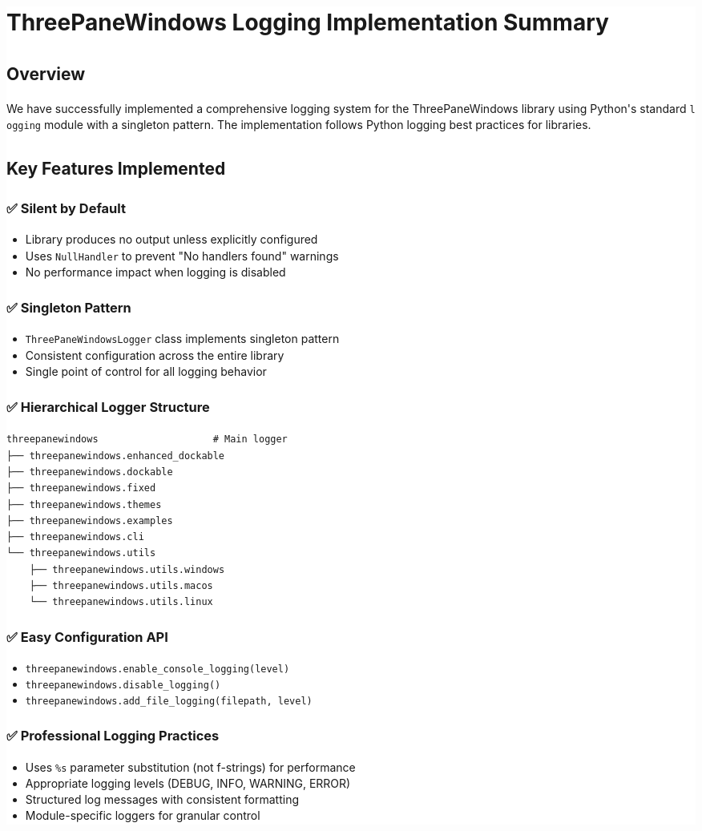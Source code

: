 # ThreePaneWindows Logging Implementation Summary

## Overview

We have successfully implemented a comprehensive logging system for the
ThreePaneWindows library using Python's standard `logging` module with a
singleton pattern. The implementation follows Python logging best practices for
libraries.

## Key Features Implemented

### ✅ Silent by Default

- Library produces no output unless explicitly configured
- Uses `NullHandler` to prevent "No handlers found" warnings
- No performance impact when logging is disabled

### ✅ Singleton Pattern

- `ThreePaneWindowsLogger` class implements singleton pattern
- Consistent configuration across the entire library
- Single point of control for all logging behavior

### ✅ Hierarchical Logger Structure

```text
threepanewindows                    # Main logger
├── threepanewindows.enhanced_dockable
├── threepanewindows.dockable
├── threepanewindows.fixed
├── threepanewindows.themes
├── threepanewindows.examples
├── threepanewindows.cli
└── threepanewindows.utils
    ├── threepanewindows.utils.windows
    ├── threepanewindows.utils.macos
    └── threepanewindows.utils.linux
```

### ✅ Easy Configuration API

- `threepanewindows.enable_console_logging(level)`
- `threepanewindows.disable_logging()`
- `threepanewindows.add_file_logging(filepath, level)`

### ✅ Professional Logging Practices

- Uses `%s` parameter substitution (not f-strings) for performance
- Appropriate logging levels (DEBUG, INFO, WARNING, ERROR)
- Structured log messages with consistent formatting
- Module-specific loggers for granular control
